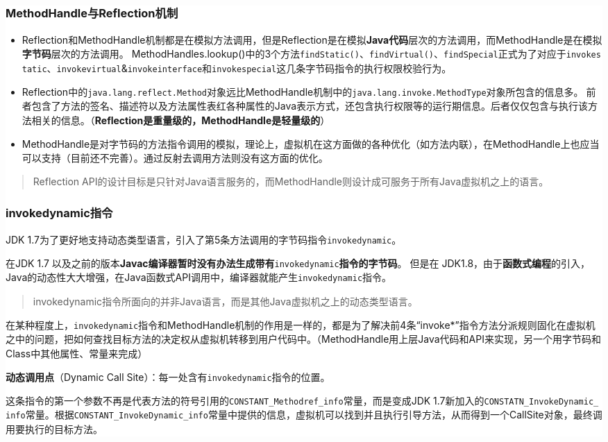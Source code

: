 ### MethodHandle与Reflection机制
* Reflection和MethodHandle机制都是在模拟方法调用，但是Reflection是在模拟**Java代码**层次的方法调用，而MethodHandle是在模拟**字节码**层次的方法调用。
MethodHandles.lookup()中的3个方法`findStatic()`、`findVirtual()`、`findSpecial`正式为了对应于`invokestatic`、`invokevirtual`&`invokeinterface`和`invokespecial`这几条字节码指令的执行权限校验行为。

* Reflection中的`java.lang.reflect.Method`对象远比MethodHandle机制中的`java.lang.invoke.MethodType`对象所包含的信息多。
前者包含了方法的签名、描述符以及方法属性表红各种属性的Java表示方式，还包含执行权限等的运行期信息。后者仅仅包含与执行该方法相关的信息。（**Reflection是重量级的，MethodHandle是轻量级的**）

* MethodHandle是对字节码的方法指令调用的模拟，理论上，虚拟机在这方面做的各种优化（如方法内联），在MethodHandle上也应当可以支持（目前还不完善）。通过反射去调用方法则没有这方面的优化。

> Reflection API的设计目标是只针对Java语言服务的，而MethodHandle则设计成可服务于所有Java虚拟机之上的语言。

### invokedynamic指令
JDK 1.7为了更好地支持动态类型语言，引入了第5条方法调用的字节码指令`invokedynamic`。

在JDK 1.7 以及之前的版本**Javac编译器暂时没有办法生成带有**`invokedynamic`**指令的字节码**。
但是在 JDK1.8，由于**函数式编程**的引入，Java的动态性大大增强，在Java函数式API调用中，编译器就能产生`invokedynamic`指令。

> invokedynamic指令所面向的并非Java语言，而是其他Java虚拟机之上的动态类型语言。

在某种程度上，`invokedynamic`指令和MethodHandle机制的作用是一样的，都是为了解决前4条“invoke*”指令方法分派规则固化在虚拟机之中的问题，把如何查找目标方法的决定权从虚拟机转移到用户代码中。（MethodHandle用上层Java代码和API来实现，另一个用字节码和Class中其他属性、常量来完成）

**动态调用点**（Dynamic Call Site）：每一处含有`invokedynamic`指令的位置。

这条指令的第一个参数不再是代表方法的符号引用的`CONSTANT_Methodref_info`常量，而是变成JDK 1.7新加入的`CONSTATN_InvokeDynamic_info`常量。根据`CONSTANT_InvokeDynamic_info`常量中提供的信息，虚拟机可以找到并且执行引导方法，从而得到一个CallSite对象，最终调用要执行的目标方法。